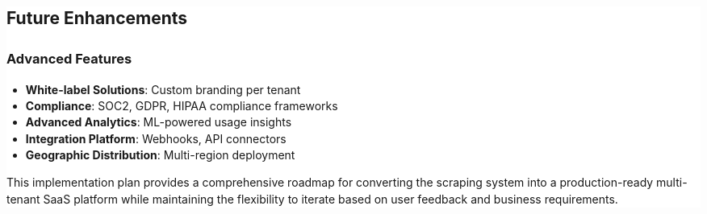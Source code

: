 ## Future Enhancements

### Advanced Features
- **White-label Solutions**: Custom branding per tenant
- **Compliance**: SOC2, GDPR, HIPAA compliance frameworks
- **Advanced Analytics**: ML-powered usage insights
- **Integration Platform**: Webhooks, API connectors
- **Geographic Distribution**: Multi-region deployment

This implementation plan provides a comprehensive roadmap for converting the scraping system into a production-ready multi-tenant SaaS platform while maintaining the flexibility to iterate based on user feedback and business requirements.